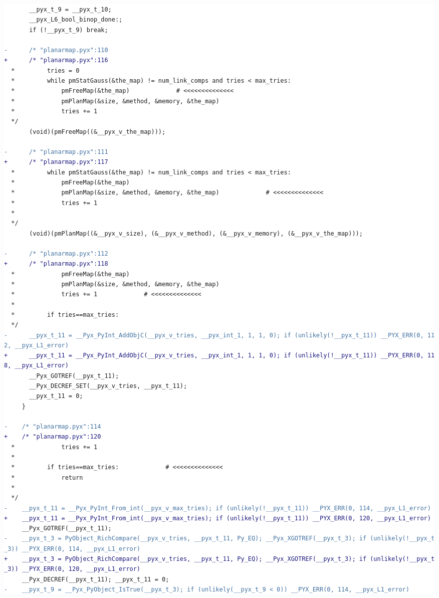 ```diff
       __pyx_t_9 = __pyx_t_10;
       __pyx_L6_bool_binop_done:;
       if (!__pyx_t_9) break;
 
-      /* "planarmap.pyx":110
+      /* "planarmap.pyx":116
  *         tries = 0
  *         while pmStatGauss(&the_map) != num_link_comps and tries < max_tries:
  *             pmFreeMap(&the_map)             # <<<<<<<<<<<<<<
  *             pmPlanMap(&size, &method, &memory, &the_map)
  *             tries += 1
  */
       (void)(pmFreeMap((&__pyx_v_the_map)));
 
-      /* "planarmap.pyx":111
+      /* "planarmap.pyx":117
  *         while pmStatGauss(&the_map) != num_link_comps and tries < max_tries:
  *             pmFreeMap(&the_map)
  *             pmPlanMap(&size, &method, &memory, &the_map)             # <<<<<<<<<<<<<<
  *             tries += 1
  * 
  */
       (void)(pmPlanMap((&__pyx_v_size), (&__pyx_v_method), (&__pyx_v_memory), (&__pyx_v_the_map)));
 
-      /* "planarmap.pyx":112
+      /* "planarmap.pyx":118
  *             pmFreeMap(&the_map)
  *             pmPlanMap(&size, &method, &memory, &the_map)
  *             tries += 1             # <<<<<<<<<<<<<<
  * 
  *         if tries==max_tries:
  */
-      __pyx_t_11 = __Pyx_PyInt_AddObjC(__pyx_v_tries, __pyx_int_1, 1, 1, 0); if (unlikely(!__pyx_t_11)) __PYX_ERR(0, 112, __pyx_L1_error)
+      __pyx_t_11 = __Pyx_PyInt_AddObjC(__pyx_v_tries, __pyx_int_1, 1, 1, 0); if (unlikely(!__pyx_t_11)) __PYX_ERR(0, 118, __pyx_L1_error)
       __Pyx_GOTREF(__pyx_t_11);
       __Pyx_DECREF_SET(__pyx_v_tries, __pyx_t_11);
       __pyx_t_11 = 0;
     }
 
-    /* "planarmap.pyx":114
+    /* "planarmap.pyx":120
  *             tries += 1
  * 
  *         if tries==max_tries:             # <<<<<<<<<<<<<<
  *             return
  * 
  */
-    __pyx_t_11 = __Pyx_PyInt_From_int(__pyx_v_max_tries); if (unlikely(!__pyx_t_11)) __PYX_ERR(0, 114, __pyx_L1_error)
+    __pyx_t_11 = __Pyx_PyInt_From_int(__pyx_v_max_tries); if (unlikely(!__pyx_t_11)) __PYX_ERR(0, 120, __pyx_L1_error)
     __Pyx_GOTREF(__pyx_t_11);
-    __pyx_t_3 = PyObject_RichCompare(__pyx_v_tries, __pyx_t_11, Py_EQ); __Pyx_XGOTREF(__pyx_t_3); if (unlikely(!__pyx_t_3)) __PYX_ERR(0, 114, __pyx_L1_error)
+    __pyx_t_3 = PyObject_RichCompare(__pyx_v_tries, __pyx_t_11, Py_EQ); __Pyx_XGOTREF(__pyx_t_3); if (unlikely(!__pyx_t_3)) __PYX_ERR(0, 120, __pyx_L1_error)
     __Pyx_DECREF(__pyx_t_11); __pyx_t_11 = 0;
-    __pyx_t_9 = __Pyx_PyObject_IsTrue(__pyx_t_3); if (unlikely(__pyx_t_9 < 0)) __PYX_ERR(0, 114, __pyx_L1_error)
```